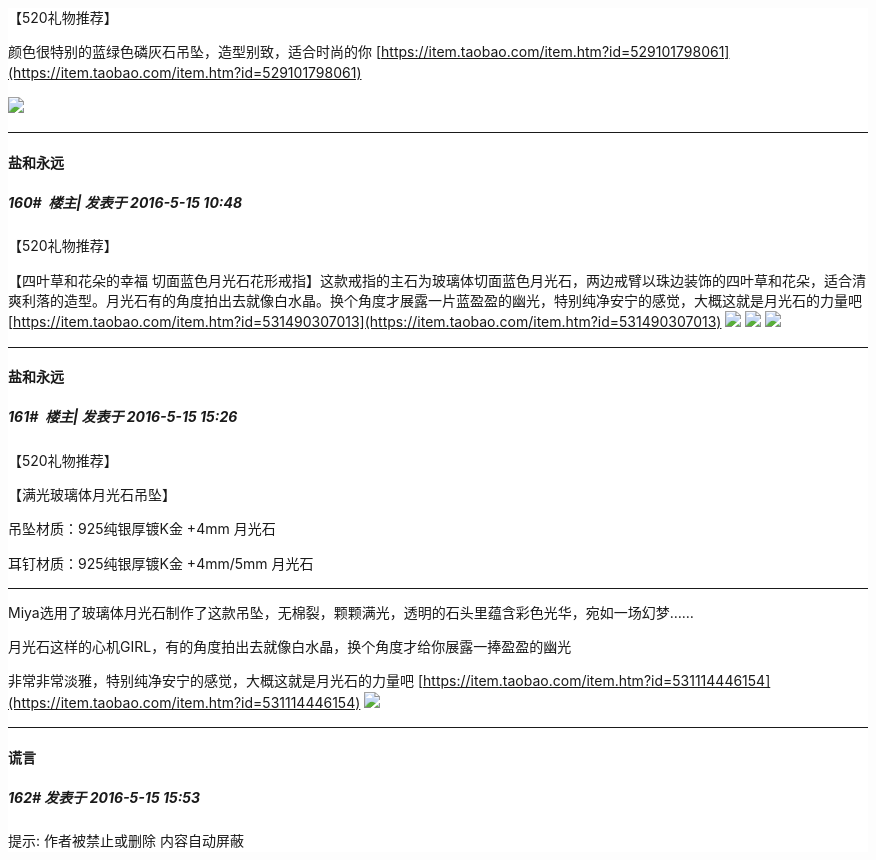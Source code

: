 【520礼物推荐】

颜色很特别的蓝绿色磷灰石吊坠，造型别致，适合时尚的你
[https://item.taobao.com/item.htm?id=529101798061](https://item.taobao.com/item.htm?id=529101798061)

<img src="http://ww4.sinaimg.cn/mw690/006q9gHagw1f3vcdp6bkfj309r09rjrl.jpg" referrerpolicy="no-referrer">

*****

####  盐和永远  
##### 160#         楼主| 发表于 2016-5-15 10:48

【520礼物推荐】

【四叶草和花朵的幸福 切面蓝色月光石花形戒指】这款戒指的主石为玻璃体切面蓝色月光石，两边戒臂以珠边装饰的四叶草和花朵，适合清爽利落的造型。月光石有的角度拍出去就像白水晶。换个角度才展露一片蓝盈盈的幽光，特别纯净安宁的感觉，大概这就是月光石的力量吧
[https://item.taobao.com/item.htm?id=531490307013](https://item.taobao.com/item.htm?id=531490307013)
<img src="http://ww4.sinaimg.cn/mw690/006q9gHagw1f3u5tobs5mj30dw0dwdh5.jpg" referrerpolicy="no-referrer">
<img src="http://ww3.sinaimg.cn/mw690/006q9gHagw1f3u5toycbaj30dw0dwmyi.jpg" referrerpolicy="no-referrer">
<img src="http://ww2.sinaimg.cn/mw690/006q9gHagw1f3u5topj2yj30ku0dwwge.jpg" referrerpolicy="no-referrer">

*****

####  盐和永远  
##### 161#         楼主| 发表于 2016-5-15 15:26

【520礼物推荐】

【满光玻璃体月光石吊坠】

吊坠材质：925纯银厚镀K金 +4mm 月光石

耳钉材质：925纯银厚镀K金 +4mm/5mm 月光石

------------------------------------------------------------------------------

Miya选用了玻璃体月光石制作了这款吊坠，无棉裂，颗颗满光，透明的石头里蕴含彩色光华，宛如一场幻梦……

月光石这样的心机GIRL，有的角度拍出去就像白水晶，换个角度才给你展露一捧盈盈的幽光

非常非常淡雅，特别纯净安宁的感觉，大概这就是月光石的力量吧
[https://item.taobao.com/item.htm?id=531114446154](https://item.taobao.com/item.htm?id=531114446154)
<img src="http://ww2.sinaimg.cn/mw690/006q9gHagw1f3vda6zglcj30b40b4jrn.jpg" referrerpolicy="no-referrer">

*****

####  谎言  
##### 162#       发表于 2016-5-15 15:53

提示: 作者被禁止或删除 内容自动屏蔽
